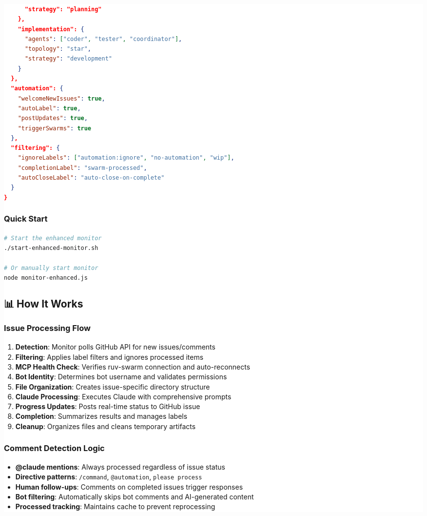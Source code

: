 ```json
      "strategy": "planning"
    },
    "implementation": {
      "agents": ["coder", "tester", "coordinator"],
      "topology": "star",
      "strategy": "development"
    }
  },
  "automation": {
    "welcomeNewIssues": true,
    "autoLabel": true,
    "postUpdates": true,
    "triggerSwarms": true
  },
  "filtering": {
    "ignoreLabels": ["automation:ignore", "no-automation", "wip"],
    "completionLabel": "swarm-processed",
    "autoCloseLabel": "auto-close-on-complete"
  }
}
```

### Quick Start
```bash
# Start the enhanced monitor
./start-enhanced-monitor.sh

# Or manually start monitor
node monitor-enhanced.js
```

## 📊 How It Works

### Issue Processing Flow
1. **Detection**: Monitor polls GitHub API for new issues/comments
2. **Filtering**: Applies label filters and ignores processed items
3. **MCP Health Check**: Verifies ruv-swarm connection and auto-reconnects
4. **Bot Identity**: Determines bot username and validates permissions
5. **File Organization**: Creates issue-specific directory structure
6. **Claude Processing**: Executes Claude with comprehensive prompts
7. **Progress Updates**: Posts real-time status to GitHub issue
8. **Completion**: Summarizes results and manages labels
9. **Cleanup**: Organizes files and cleans temporary artifacts

### Comment Detection Logic
- **@claude mentions**: Always processed regardless of issue status
- **Directive patterns**: `/command`, `@automation`, `please process`
- **Human follow-ups**: Comments on completed issues trigger responses
- **Bot filtering**: Automatically skips bot comments and AI-generated content
- **Processed tracking**: Maintains cache to prevent reprocessing
